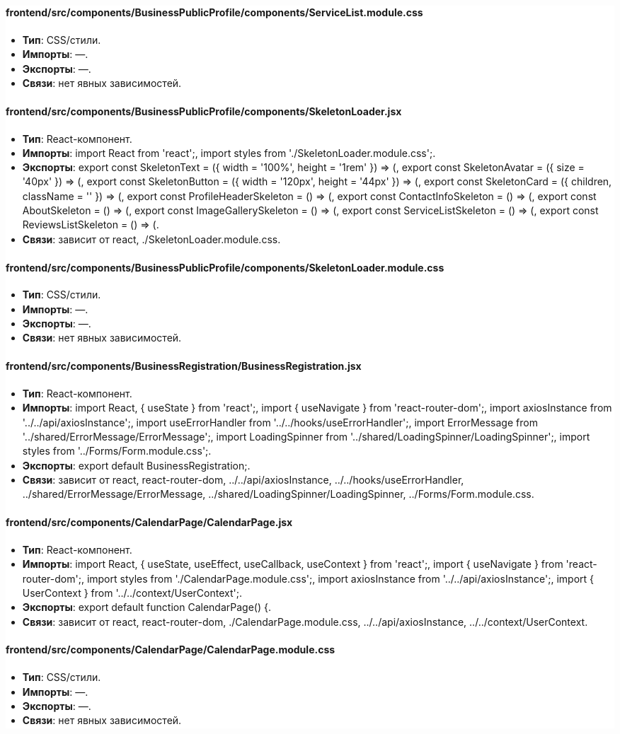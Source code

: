 #### frontend/src/components/BusinessPublicProfile/components/ServiceList.module.css
- **Тип**: CSS/стили.
- **Импорты**: —.
- **Экспорты**: —.
- **Связи**: нет явных зависимостей.

#### frontend/src/components/BusinessPublicProfile/components/SkeletonLoader.jsx
- **Тип**: React-компонент.
- **Импорты**: import React from 'react';, import styles from './SkeletonLoader.module.css';.
- **Экспорты**: export const SkeletonText = ({ width = '100%', height = '1rem' }) => (, export const SkeletonAvatar = ({ size = '40px' }) => (, export const SkeletonButton = ({ width = '120px', height = '44px' }) => (, export const SkeletonCard = ({ children, className = '' }) => (, export const ProfileHeaderSkeleton = () => (, export const ContactInfoSkeleton = () => (, export const AboutSkeleton = () => (, export const ImageGallerySkeleton = () => (, export const ServiceListSkeleton = () => (, export const ReviewsListSkeleton = () => (.
- **Связи**: зависит от react, ./SkeletonLoader.module.css.

#### frontend/src/components/BusinessPublicProfile/components/SkeletonLoader.module.css
- **Тип**: CSS/стили.
- **Импорты**: —.
- **Экспорты**: —.
- **Связи**: нет явных зависимостей.

#### frontend/src/components/BusinessRegistration/BusinessRegistration.jsx
- **Тип**: React-компонент.
- **Импорты**: import React, { useState } from 'react';, import { useNavigate } from 'react-router-dom';, import axiosInstance from '../../api/axiosInstance';, import useErrorHandler from '../../hooks/useErrorHandler';, import ErrorMessage from '../shared/ErrorMessage/ErrorMessage';, import LoadingSpinner from '../shared/LoadingSpinner/LoadingSpinner';, import styles from '../Forms/Form.module.css';.
- **Экспорты**: export default BusinessRegistration;.
- **Связи**: зависит от react, react-router-dom, ../../api/axiosInstance, ../../hooks/useErrorHandler, ../shared/ErrorMessage/ErrorMessage, ../shared/LoadingSpinner/LoadingSpinner, ../Forms/Form.module.css.

#### frontend/src/components/CalendarPage/CalendarPage.jsx
- **Тип**: React-компонент.
- **Импорты**: import React, { useState, useEffect, useCallback, useContext } from 'react';, import { useNavigate } from 'react-router-dom';, import styles from './CalendarPage.module.css';, import axiosInstance from '../../api/axiosInstance';, import { UserContext } from '../../context/UserContext';.
- **Экспорты**: export default function CalendarPage() {.
- **Связи**: зависит от react, react-router-dom, ./CalendarPage.module.css, ../../api/axiosInstance, ../../context/UserContext.

#### frontend/src/components/CalendarPage/CalendarPage.module.css
- **Тип**: CSS/стили.
- **Импорты**: —.
- **Экспорты**: —.
- **Связи**: нет явных зависимостей.
